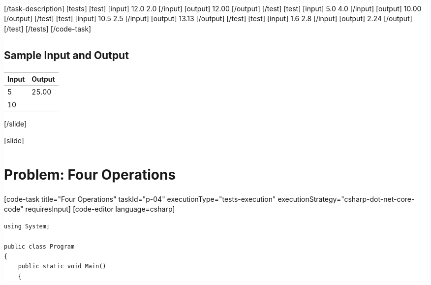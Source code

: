 [/task-description]
[tests]
[test]
[input]
12.0
2.0
[/input]
[output]
12.00
[/output]
[/test]
[test]
[input]
5.0
4.0
[/input]
[output]
10.00
[/output]
[/test]
[test]
[input]
10.5
2.5
[/input]
[output]
13.13
[/output]
[/test]
[test]
[input]
1.6
2.8
[/input]
[output]
2.24
[/output]
[/test]
[/tests]
[/code-task]

## Sample Input and Output

|       Input       | Output |
|-------------------|--------|
|5|25.00 | 
|10| | 
[/slide]

[slide]
# Problem: Four Operations
[code-task title="Four Operations" taskId="p-04" executionType="tests-execution" executionStrategy="csharp-dot-net-core-code" requiresInput]
[code-editor language=csharp]
```
using System;

public class Program
{
	public static void Main()
	{
```